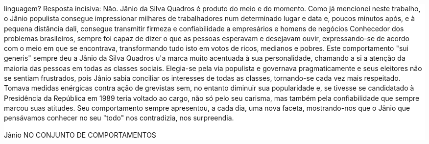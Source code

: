 linguagem? Resposta incisiva: Não. Jânio da Silva Quadros é produto do meio e do momento. Como já mencionei neste trabalho, o Jânio populista consegue impressionar milhares de trabalhadores num determinado lugar e data e, poucos minutos após, e à pequena distância dali, consegue transmitir firmeza e confiabilidade a empresários e homens de negócios Conhecedor dos problemas brasileiros, sempre foi capaz de dizer o que as pessoas esperavam e desejavam ouvir, expressando-se de acordo com o meio em que se encontrava, transformando tudo isto em votos de ricos, medianos e pobres. Este comportamento "sui generis" sempre deu a Jânio da Silva Quadros u'a marca muito acentuada à sua personalidade, chamando a si a atenção da maioria das pessoas em todas as classes sociais. Elegia-se pela via populista e governava pragmaticamente e seus eleitores não se sentiam frustrados, pois Jânio sabia conciliar os interesses de todas as classes, tornando-se cada vez mais respeitado. Tomava medidas enérgicas contra ação de grevistas sem, no entanto diminuir sua popularidade e, se tivesse se candidatado à Presidência da República em 1989 teria voltado ao cargo, não só pelo seu carisma, mas também pela confiabilidade que sempre marcou suas atitudes. Seu comportamento sempre apresentou, a cada dia, uma nova faceta, mostrando-nos que o Jânio que pensávamos conhecer no seu "todo" nos contradizia, nos surpreendia.  

 Jânio NO CONJUNTO DE COMPORTAMENTOS  
